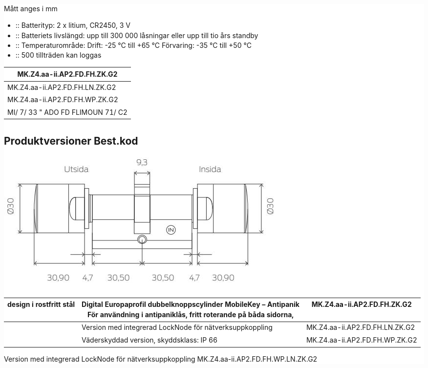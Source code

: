 Mått anges i mm

- :: Batterityp: 2 x litium, CR2450, 3 V
- :: Batteriets livslängd: upp till 300 000 låsningar eller upp till tio års standby
- :: Temperaturområde: Drift: -25 °C till +65 °C Förvaring: -35 °C till +50 °C
- :: 500 tillträden kan loggas

| MK.Z4.aa-ii.AP2.FD.FH.ZK.G2       |
|-----------------------------------|
| MK.Z4.aa-ii.AP2.FD.FH.LN.ZK.G2    |
| MK.Z4.aa-ii.AP2.FD.FH.WP.ZK.G2    |
| MI/ 7/ 33 " ADO FD FLIMOUN 71/ C2 |

## Produktversioner Best.kod

![](_page_5_Figure_33.jpeg)

| design i rostfritt stål | Digital Europaprofil dubbelknoppscylinder MobileKey – Antipanik<br>För användning i antipaniklås, fritt roterande på båda sidorna, | MK.Z4.aa-ii.AP2.FD.FH.ZK.G2    |
|-------------------------|------------------------------------------------------------------------------------------------------------------------------------|--------------------------------|
|                         | Version med integrerad LockNode för nätverksuppkoppling                                                                            | MK.Z4.aa-ii.AP2.FD.FH.LN.ZK.G2 |
|                         | Väderskyddad version, skyddsklass: IP 66                                                                                           | MK.Z4.aa-ii.AP2.FD.FH.WP.ZK.G2 |

Version med integrerad LockNode för nätverksuppkoppling MK.Z4.aa-ii.AP2.FD.FH.WP.LN.ZK.G2
